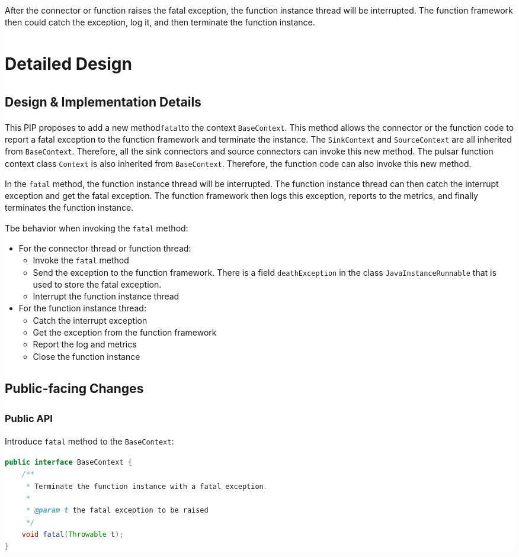 After the connector or function raises the fatal exception, the function instance thread will be interrupted.
The function framework then could catch the exception, log it, and then terminate the function instance.

# Detailed Design

## Design & Implementation Details

This PIP proposes to add a new method`fatal`to the context `BaseContext`. This method allows the connector or the
function code to report a fatal exception to the function framework and terminate the instance. The `SinkContext`
and `SourceContext` are all inherited from `BaseContext`. Therefore, all the sink connectors and source connectors can
invoke this new method. The pulsar function context class `Context` is also inherited from `BaseContext`. Therefore, the
function code can also invoke this new method.

In the `fatal` method, the function instance thread will be interrupted. The function instance thread can then
catch the interrupt exception and get the fatal exception. The function framework then logs this exception,
reports to the metrics, and finally terminates the function instance.

Tbe behavior when invoking the `fatal` method:

- For the connector thread or function thread:
    - Invoke the `fatal` method
    - Send the exception to the function framework. There is a field `deathException` in the
      class `JavaInstanceRunnable` that is used to store the fatal exception.
    - Interrupt the function instance thread
- For the function instance thread:
    - Catch the interrupt exception
    - Get the exception from the function framework
    - Report the log and metrics
    - Close the function instance

## Public-facing Changes

### Public API

Introduce `fatal` method to the `BaseContext`:

```java
public interface BaseContext {
    /**
     * Terminate the function instance with a fatal exception.
     *
     * @param t the fatal exception to be raised
     */
    void fatal(Throwable t);
}
```
